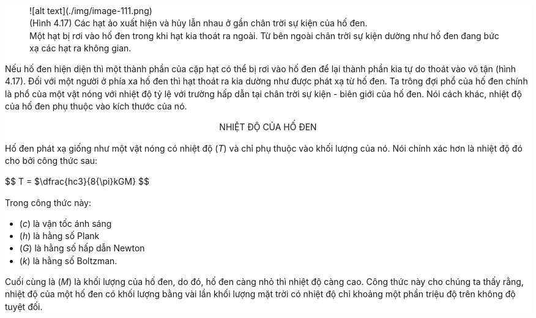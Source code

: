 <figure markdown="span">
    ![alt text](./img/image-111.png)    
    <figcaption>(Hình 4.17) Các hạt ảo xuất hiện và hủy lẫn nhau ở gần chân trời sự kiện của hố đen.</figcaption>
    <figcaption>Một hạt bị rơi vào hố đen trong khi hạt kia thoát ra ngoài. Từ bên ngoài chân trời sự kiện dường như hố đen đang bức xạ các hạt ra không gian.</figcaption>
</figure>

Nếu hố đen hiện diện thì một thành phần của cặp hạt có thể bị rơi vào hố đen để lại thành phần kia tự do thoát vào vô tận (hình 4.17). Đối với một người ở phía xa hố đen thì hạt thoát ra kia dường như được phát xạ từ hố đen. Ta trông đợi phổ của hố đen chính là phổ của một vật nóng với nhiệt độ tỷ lệ với trường hấp dẫn tại chân trời sự kiện - biên giới của hố đen. Nói cách khác, nhiệt độ của hố đen phụ thuộc vào kích thước của nó.

<div style="text-align: center;">NHIỆT ĐỘ CỦA HỐ ĐEN</div>

Hố đen phát xạ giống như một vật nóng có nhiệt độ ($T$) và chỉ phụ thuộc vào khối lượng của nó. Nói chính xác hơn là nhiệt độ đó cho bởi công thức sau:

$$
T = $\dfrac{hc3}{8{\pi}kGM}
$$

Trong công thức này:
- ($c$) là vận tốc ánh sáng
- ($h$) là hằng số Plank
- ($G$) là hằng số hấp dẫn Newton
- ($k$) là hằng số Boltzman.

Cuối cùng là ($M$) là khối lượng của hố đen, do đó, hố đen càng nhỏ thì nhiệt độ càng cao. Công thức này cho chúng ta thấy rằng, nhiệt độ của một hố đen có khối lượng bằng vài lần khối lượng mặt trời có nhiệt độ chỉ khoảng một phần triệu độ trên không độ tuyệt đối.

